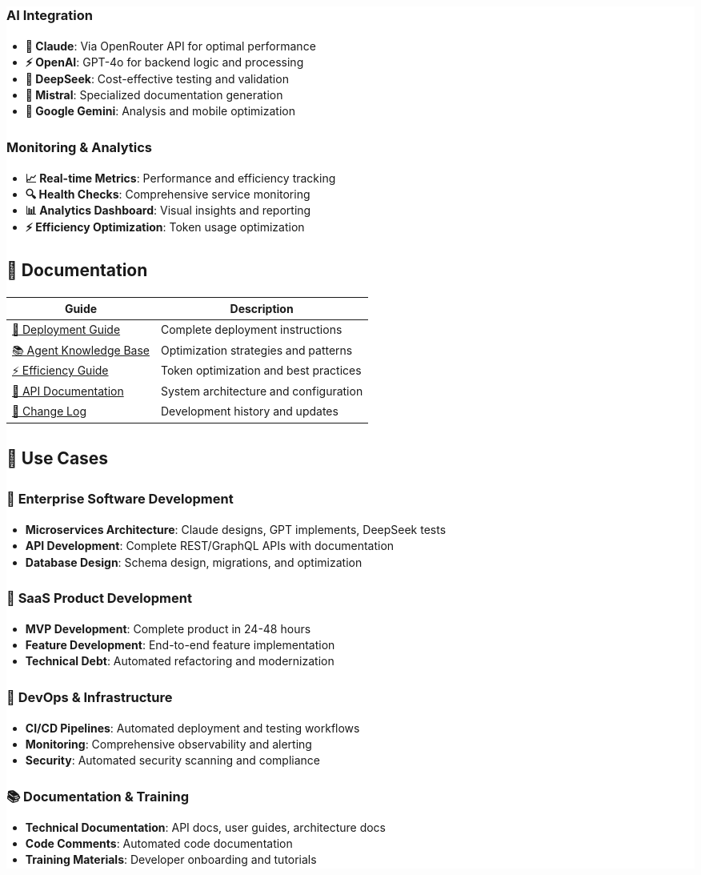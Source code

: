 ### AI Integration
- **🧠 Claude**: Via OpenRouter API for optimal performance
- **⚡ OpenAI**: GPT-4o for backend logic and processing
- **🧪 DeepSeek**: Cost-effective testing and validation
- **📝 Mistral**: Specialized documentation generation
- **📱 Google Gemini**: Analysis and mobile optimization

### Monitoring & Analytics
- **📈 Real-time Metrics**: Performance and efficiency tracking
- **🔍 Health Checks**: Comprehensive service monitoring
- **📊 Analytics Dashboard**: Visual insights and reporting
- **⚡ Efficiency Optimization**: Token usage optimization

## 📖 Documentation

| Guide | Description |
|-------|-------------|
| [🚀 Deployment Guide](DEPLOYMENT_GUIDE.md) | Complete deployment instructions |
| [📚 Agent Knowledge Base](AGENT_KNOWLEDGE_BASE.md) | Optimization strategies and patterns |
| [⚡ Efficiency Guide](EFFICIENCY_OPTIMIZATION.md) | Token optimization and best practices |
| [🔧 API Documentation](CLAUDE.md) | System architecture and configuration |
| [📝 Change Log](CHANGE_LOG.md) | Development history and updates |

## 🎯 Use Cases

### 🏢 **Enterprise Software Development**
- **Microservices Architecture**: Claude designs, GPT implements, DeepSeek tests
- **API Development**: Complete REST/GraphQL APIs with documentation
- **Database Design**: Schema design, migrations, and optimization

### 📱 **SaaS Product Development**
- **MVP Development**: Complete product in 24-48 hours
- **Feature Development**: End-to-end feature implementation
- **Technical Debt**: Automated refactoring and modernization

### 🔧 **DevOps & Infrastructure**
- **CI/CD Pipelines**: Automated deployment and testing workflows
- **Monitoring**: Comprehensive observability and alerting
- **Security**: Automated security scanning and compliance

### 📚 **Documentation & Training**
- **Technical Documentation**: API docs, user guides, architecture docs
- **Code Comments**: Automated code documentation
- **Training Materials**: Developer onboarding and tutorials
